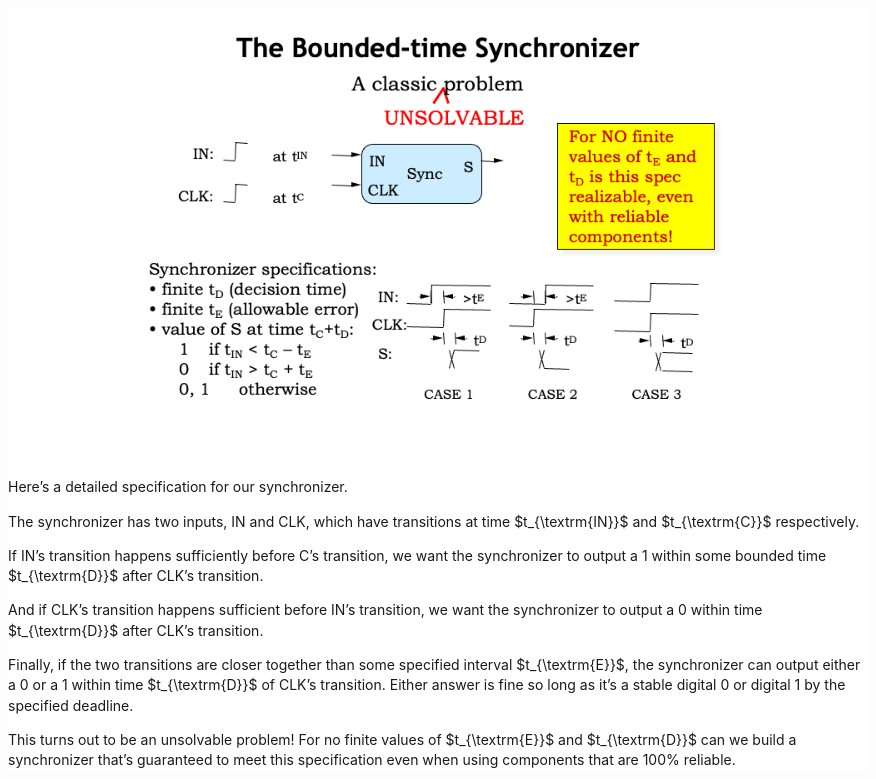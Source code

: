 <p align="center"><img style="height:450px;" src="lecture_slides/fsm/Slide27.png"/></p>

<p>Here&#700;s a detailed specification for our synchronizer.</p>

<p>The synchronizer has two inputs, IN and CLK, which have
transitions at time $t_{\textrm{IN}}$ and $t_{\textrm{C}}$
respectively.</p>

<p>If IN&#700;s transition happens sufficiently before C&#700;s
transition, we want the synchronizer to output a 1 within some
bounded time $t_{\textrm{D}}$ after CLK&#700;s transition.</p>

<p>And if CLK&#700;s transition happens sufficient before
IN&#700;s transition, we want the synchronizer to output a 0
within time $t_{\textrm{D}}$ after CLK&#700;s transition.</p>

<p>Finally, if the two transitions are closer together than some
specified interval $t_{\textrm{E}}$, the synchronizer can output
either a 0 or a 1 within time $t_{\textrm{D}}$ of CLK&#700;s
transition. Either answer is fine so long as it&#700;s a stable
digital 0 or digital 1 by the specified deadline.</p>

<p>This turns out to be an unsolvable problem!  For no finite
values of $t_{\textrm{E}}$ and $t_{\textrm{D}}$ can we build a
synchronizer that&#700;s guaranteed to meet this specification
even when using components that are 100% reliable.</p>
